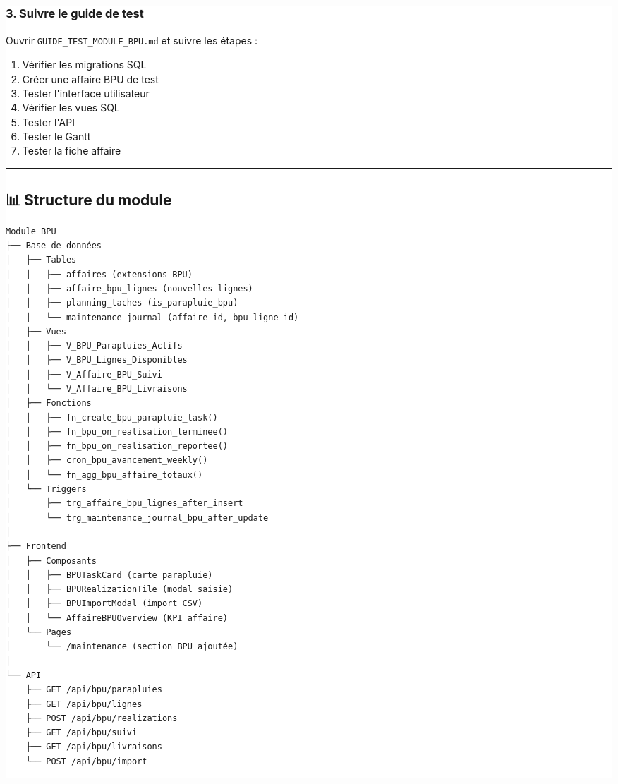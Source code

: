 ### 3. **Suivre le guide de test**
Ouvrir `GUIDE_TEST_MODULE_BPU.md` et suivre les étapes :
1. Vérifier les migrations SQL
2. Créer une affaire BPU de test
3. Tester l'interface utilisateur
4. Vérifier les vues SQL
5. Tester l'API
6. Tester le Gantt
7. Tester la fiche affaire

---

## 📊 Structure du module

```
Module BPU
├── Base de données
│   ├── Tables
│   │   ├── affaires (extensions BPU)
│   │   ├── affaire_bpu_lignes (nouvelles lignes)
│   │   ├── planning_taches (is_parapluie_bpu)
│   │   └── maintenance_journal (affaire_id, bpu_ligne_id)
│   ├── Vues
│   │   ├── V_BPU_Parapluies_Actifs
│   │   ├── V_BPU_Lignes_Disponibles
│   │   ├── V_Affaire_BPU_Suivi
│   │   └── V_Affaire_BPU_Livraisons
│   ├── Fonctions
│   │   ├── fn_create_bpu_parapluie_task()
│   │   ├── fn_bpu_on_realisation_terminee()
│   │   ├── fn_bpu_on_realisation_reportee()
│   │   ├── cron_bpu_avancement_weekly()
│   │   └── fn_agg_bpu_affaire_totaux()
│   └── Triggers
│       ├── trg_affaire_bpu_lignes_after_insert
│       └── trg_maintenance_journal_bpu_after_update
│
├── Frontend
│   ├── Composants
│   │   ├── BPUTaskCard (carte parapluie)
│   │   ├── BPURealizationTile (modal saisie)
│   │   ├── BPUImportModal (import CSV)
│   │   └── AffaireBPUOverview (KPI affaire)
│   └── Pages
│       └── /maintenance (section BPU ajoutée)
│
└── API
    ├── GET /api/bpu/parapluies
    ├── GET /api/bpu/lignes
    ├── POST /api/bpu/realizations
    ├── GET /api/bpu/suivi
    ├── GET /api/bpu/livraisons
    └── POST /api/bpu/import
```

---